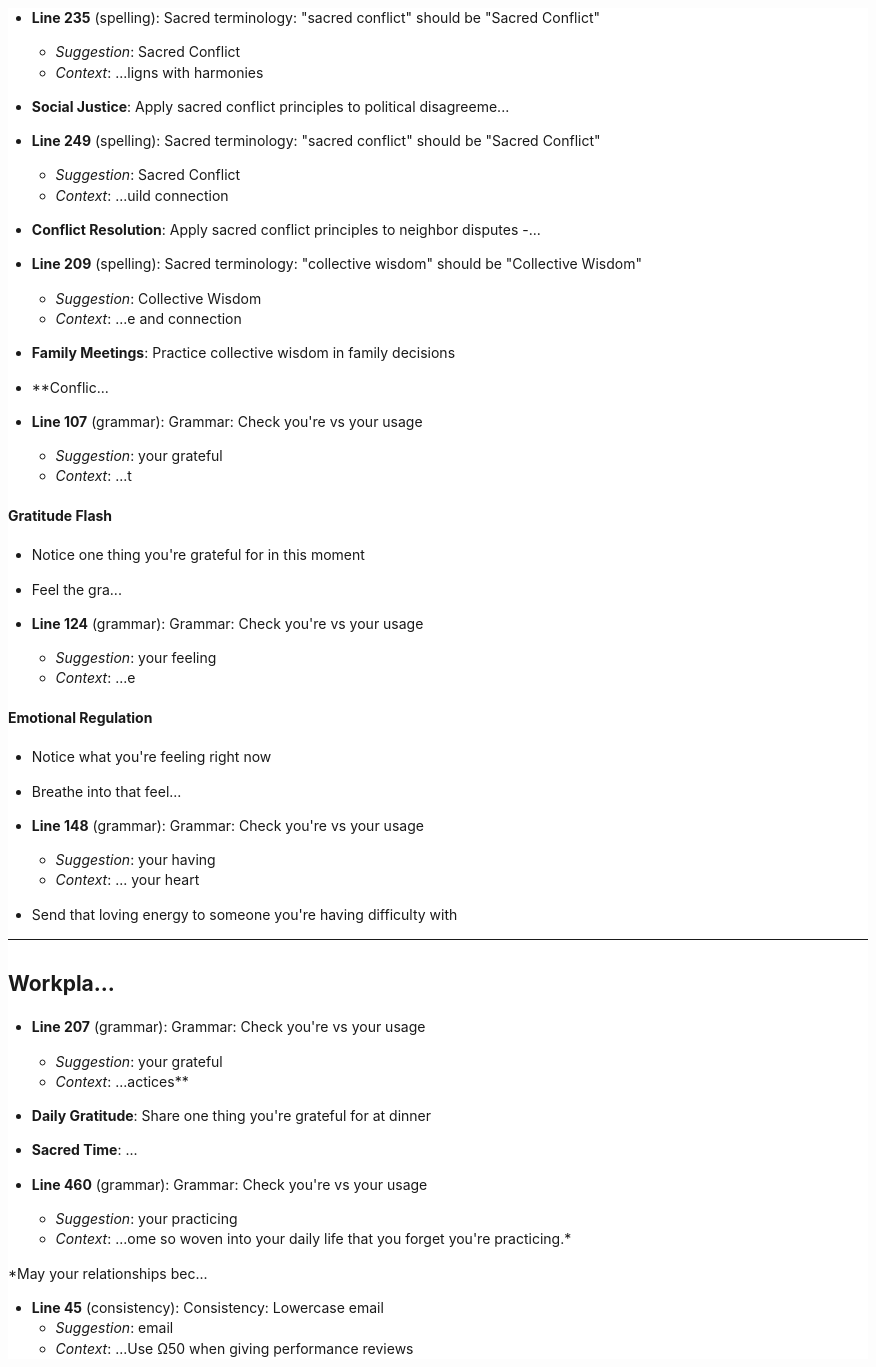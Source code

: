 - **Line 235** (spelling): Sacred terminology: "sacred conflict" should be "Sacred Conflict"
    - *Suggestion*: Sacred Conflict
    - *Context*: ...ligns with harmonies
 - **Social Justice**: Apply sacred conflict principles to political disagreeme...

- **Line 249** (spelling): Sacred terminology: "sacred conflict" should be "Sacred Conflict"
    - *Suggestion*: Sacred Conflict
    - *Context*: ...uild connection
 - **Conflict Resolution**: Apply sacred conflict principles to neighbor disputes
 -...

- **Line 209** (spelling): Sacred terminology: "collective wisdom" should be "Collective Wisdom"
    - *Suggestion*: Collective Wisdom
    - *Context*: ...e and connection
 - **Family Meetings**: Practice collective wisdom in family decisions
 - **Conflic...

- **Line 107** (grammar): Grammar: Check you're vs your usage
    - *Suggestion*: your grateful
    - *Context*: ...t
 
 #### **Gratitude Flash**
 - Notice one thing you're grateful for in this moment
 - Feel the gra...

- **Line 124** (grammar): Grammar: Check you're vs your usage
    - *Suggestion*: your feeling
    - *Context*: ...e
 
 #### **Emotional Regulation**
 - Notice what you're feeling right now
 - Breathe into that feel...

- **Line 148** (grammar): Grammar: Check you're vs your usage
    - *Suggestion*: your having
    - *Context*: ... your heart
 - Send that loving energy to someone you're having difficulty with
 
 ---
 
 ## Workpla...

- **Line 207** (grammar): Grammar: Check you're vs your usage
    - *Suggestion*: your grateful
    - *Context*: ...actices**
 - **Daily Gratitude**: Share one thing you're grateful for at dinner
 - **Sacred Time**: ...

- **Line 460** (grammar): Grammar: Check you're vs your usage
    - *Suggestion*: your practicing
    - *Context*: ...ome so woven into your daily life that you forget you're practicing.*
 
 *May your relationships bec...

- **Line 45** (consistency): Consistency: Lowercase email
    - *Suggestion*: email
    - *Context*: ...Use Ω50 when giving performance reviews
 